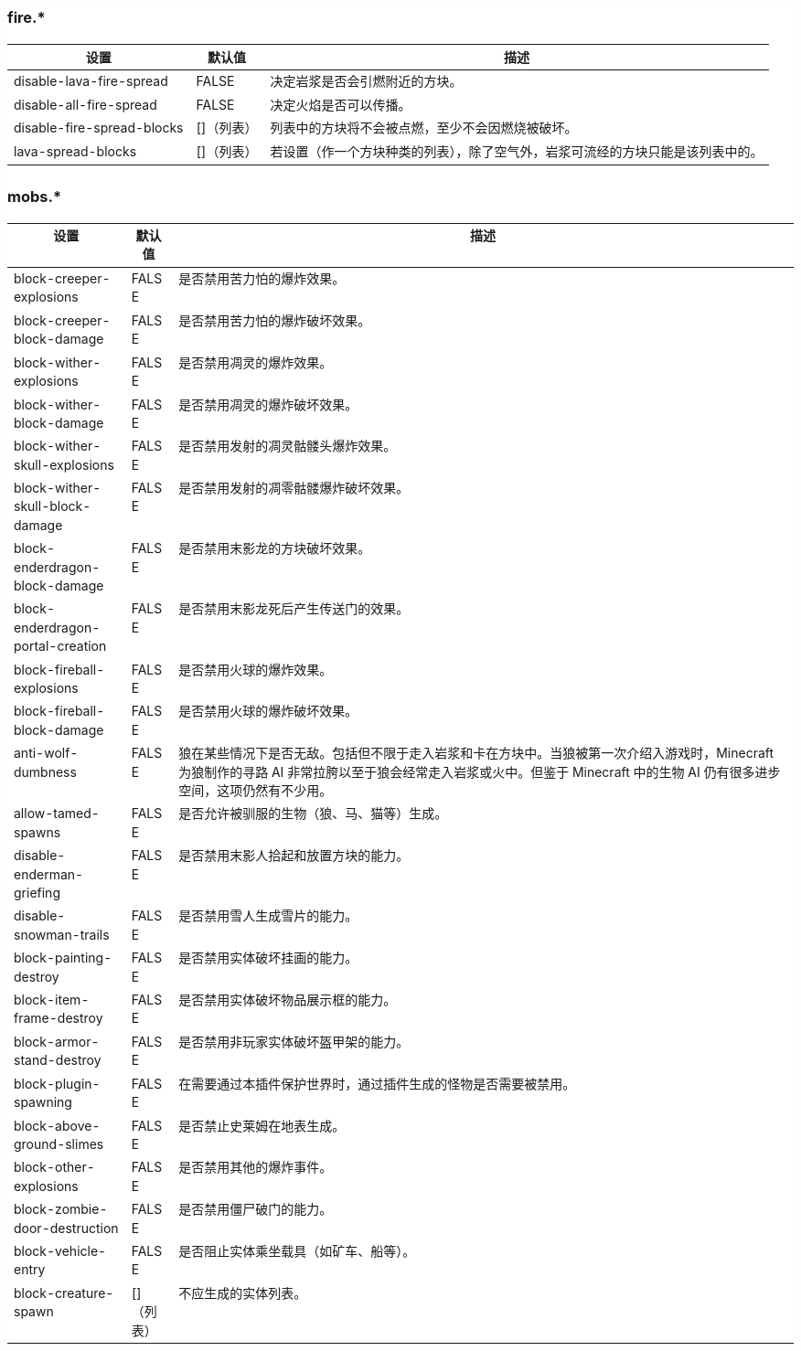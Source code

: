 ### fire.*

|设置|默认值|描述|
|---|---|---|
|disable-lava-fire-spread|FALSE|决定岩浆是否会引燃附近的方块。|
|disable-all-fire-spread|FALSE|决定火焰是否可以传播。|
|disable-fire-spread-blocks|[]（列表）|列表中的方块将不会被点燃，至少不会因燃烧被破坏。|
|lava-spread-blocks|[]（列表）|若设置（作一个方块种类的列表），除了空气外，岩浆可流经的方块只能是该列表中的。|

### mobs.*

|设置|默认值|描述|
|---|---|---|
|block-creeper-explosions|FALSE|是否禁用苦力怕的爆炸效果。|
|block-creeper-block-damage|FALSE|是否禁用苦力怕的爆炸破坏效果。|
|block-wither-explosions|FALSE|是否禁用凋灵的爆炸效果。|
|block-wither-block-damage|FALSE|是否禁用凋灵的爆炸破坏效果。|
|block-wither-skull-explosions|FALSE|是否禁用发射的凋灵骷髅头爆炸效果。|
|block-wither-skull-block-damage|FALSE|是否禁用发射的凋零骷髅爆炸破坏效果。|
|block-enderdragon-block-damage|FALSE|是否禁用末影龙的方块破坏效果。|
|block-enderdragon-portal-creation|FALSE|是否禁用末影龙死后产生传送门的效果。|
|block-fireball-explosions|FALSE|是否禁用火球的爆炸效果。|
|block-fireball-block-damage|FALSE|是否禁用火球的爆炸破坏效果。|
|anti-wolf-dumbness|FALSE|狼在某些情况下是否无敌。包括但不限于走入岩浆和卡在方块中。当狼被第一次介绍入游戏时，Minecraft 为狼制作的寻路 AI 非常拉胯以至于狼会经常走入岩浆或火中。但鉴于 Minecraft 中的生物 AI 仍有很多进步空间，这项仍然有不少用。|
|allow-tamed-spawns|FALSE|是否允许被驯服的生物（狼、马、猫等）生成。|
|disable-enderman-griefing|FALSE|是否禁用末影人拾起和放置方块的能力。|
|disable-snowman-trails|FALSE|是否禁用雪人生成雪片的能力。|
|block-painting-destroy|FALSE|是否禁用实体破坏挂画的能力。|
|block-item-frame-destroy|FALSE|是否禁用实体破坏物品展示框的能力。|
|block-armor-stand-destroy|FALSE|是否禁用非玩家实体破坏盔甲架的能力。|
|block-plugin-spawning|FALSE|在需要通过本插件保护世界时，通过插件生成的怪物是否需要被禁用。|
|block-above-ground-slimes|FALSE|是否禁止史莱姆在地表生成。|
|block-other-explosions|FALSE|是否禁用其他的爆炸事件。|
|block-zombie-door-destruction|FALSE|是否禁用僵尸破门的能力。|
|block-vehicle-entry|FALSE|是否阻止实体乘坐载具（如矿车、船等）。|
|block-creature-spawn|[]（列表）|不应生成的实体列表。|
